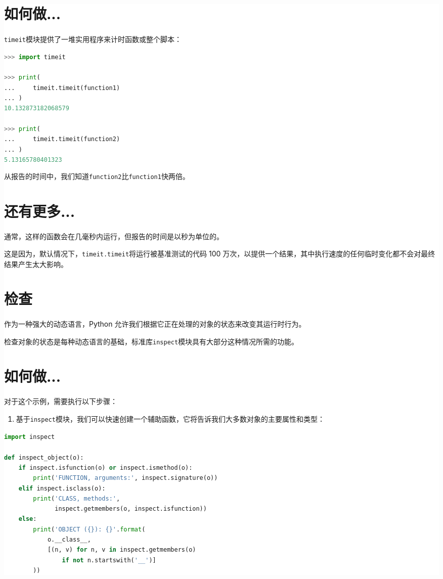 # 如何做...

`timeit`模块提供了一堆实用程序来计时函数或整个脚本：

```py
>>> import timeit

>>> print(
...     timeit.timeit(function1)
... )
10.132873182068579

>>> print(
...     timeit.timeit(function2)
... )
5.13165780401323
```

从报告的时间中，我们知道`function2`比`function1`快两倍。

# 还有更多...

通常，这样的函数会在几毫秒内运行，但报告的时间是以秒为单位的。

这是因为，默认情况下，`timeit.timeit`将运行被基准测试的代码 100 万次，以提供一个结果，其中执行速度的任何临时变化都不会对最终结果产生太大影响。

# 检查

作为一种强大的动态语言，Python 允许我们根据它正在处理的对象的状态来改变其运行时行为。

检查对象的状态是每种动态语言的基础，标准库`inspect`模块具有大部分这种情况所需的功能。

# 如何做...

对于这个示例，需要执行以下步骤：

1.  基于`inspect`模块，我们可以快速创建一个辅助函数，它将告诉我们大多数对象的主要属性和类型：

```py
import inspect

def inspect_object(o):
    if inspect.isfunction(o) or inspect.ismethod(o):
        print('FUNCTION, arguments:', inspect.signature(o))
    elif inspect.isclass(o):
        print('CLASS, methods:', 
              inspect.getmembers(o, inspect.isfunction))
    else:
        print('OBJECT ({}): {}'.format(
            o.__class__, 
            [(n, v) for n, v in inspect.getmembers(o) 
                if not n.startswith('__')]
        ))
```
